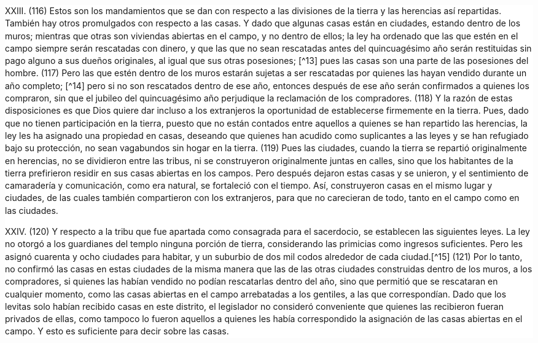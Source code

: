 XXIII. <span id="v116">(116)</span> Estos son los mandamientos que se dan con respecto a las divisiones de la tierra y las herencias así repartidas. También hay otros promulgados con respecto a las casas. Y dado que algunas casas están en ciudades, estando dentro de los muros; mientras que otras son viviendas abiertas en el campo, y no dentro de ellos; la ley ha ordenado que las que estén en el campo siempre serán rescatadas con dinero, y que las que no sean rescatadas antes del quincuagésimo año serán restituidas sin pago alguno a sus dueños originales, al igual que sus otras posesiones; [^13] pues las casas son una parte de las posesiones del hombre. <span id="v117">(117)</span> Pero las que estén dentro de los muros estarán sujetas a ser rescatadas por quienes las hayan vendido durante un año completo; [^14] pero si no son rescatados dentro de ese año, entonces después de ese año serán confirmados a quienes los compraron, sin que el jubileo del quincuagésimo año perjudique la reclamación de los compradores. <span id="v118">(118)</span> Y la razón de estas disposiciones es que Dios quiere dar incluso a los extranjeros la oportunidad de establecerse firmemente en la tierra. Pues, dado que no tienen participación en la tierra, puesto que no están contados entre aquellos a quienes se han repartido las herencias, la ley les ha asignado una propiedad en casas, deseando que quienes han acudido como suplicantes a las leyes y se han refugiado bajo su protección, no sean vagabundos sin hogar en la tierra. <span id="v119">(119)</span> Pues las ciudades, cuando la tierra se repartió originalmente en herencias, no se dividieron entre las tribus, ni se construyeron originalmente juntas en calles, sino que los habitantes de la tierra prefirieron residir en sus casas abiertas en los campos. Pero después dejaron estas casas y se unieron, y el sentimiento de camaradería y comunicación, como era natural, se fortaleció con el tiempo. Así, construyeron casas en el mismo lugar y ciudades, de las cuales también compartieron con los extranjeros, para que no carecieran de todo, tanto en el campo como en las ciudades.

XXIV. <span id="v120">(120)</span> Y respecto a la tribu que fue apartada como consagrada para el sacerdocio, se establecen las siguientes leyes. La ley no otorgó a los guardianes del templo ninguna porción de tierra, considerando las primicias como ingresos suficientes. Pero les asignó cuarenta y ocho ciudades para habitar, y un suburbio de dos mil codos alrededor de cada ciudad.[^15] <span id="v121">(121)</span> Por lo tanto, no confirmó las casas en estas ciudades de la misma manera que las de las otras ciudades construidas dentro de los muros, a los compradores, si quienes las habían vendido no podían rescatarlas dentro del año, sino que permitió que se rescataran en cualquier momento, como las casas abiertas en el campo arrebatadas a los gentiles, a las que correspondían. Dado que los levitas solo habían recibido casas en este distrito, el legislador no consideró conveniente que quienes las recibieron fueran privados de ellas, como tampoco lo fueron aquellos a quienes les había correspondido la asignación de las casas abiertas en el campo. Y esto es suficiente para decir sobre las casas.
